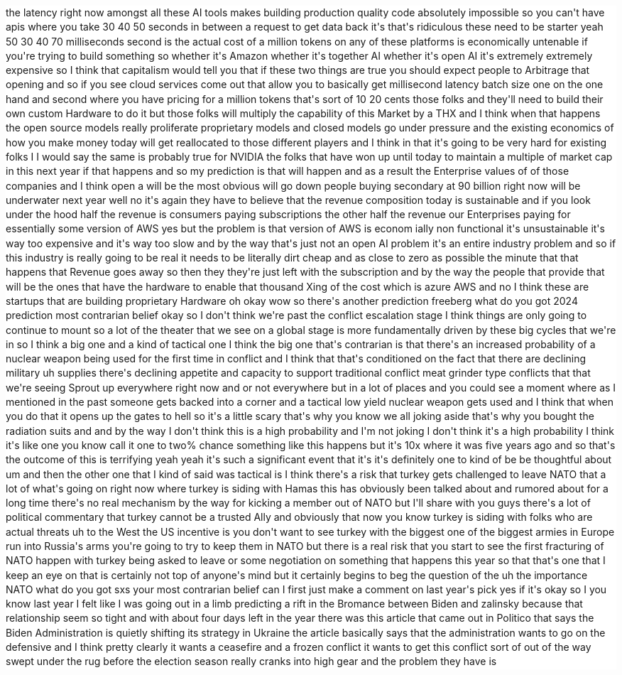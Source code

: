 the latency right now amongst all these AI tools makes building production quality code absolutely impossible so you can't have apis where you take 30 40 50 seconds in between a request to get data back it's that's ridiculous these need to be starter yeah 50 30 40 70 milliseconds second is the actual cost of a million tokens on any of these platforms is economically untenable if you're trying to build something so whether it's Amazon whether it's together AI whether it's open AI it's extremely extremely expensive so I think that capitalism would tell you that if these two things are true you should expect people to Arbitrage that opening and so if you see cloud services come out that allow you to basically get millisecond latency batch size one on the one hand and second where you have pricing for a million tokens that's sort of 10 20 cents those folks and they'll need to build their own custom Hardware to do it but those folks will multiply the capability of this Market by a THX and I think when that happens the open source models really proliferate proprietary models and closed models go under pressure and the existing economics of how you make money today will get reallocated to those different players and I think in that it's going to be very hard for existing folks I I would say the same is probably true for NVIDIA the folks that have won up until today to maintain a multiple of market cap in this next year if that happens and so my prediction is that will happen and as a result the Enterprise values of of those companies and I think open a will be the most obvious will go down people buying secondary at 90 billion right now will be underwater next year well no it's again they have to believe that the revenue composition today is sustainable and if you look under the hood half the revenue is consumers paying subscriptions the other half the revenue our Enterprises paying for essentially some version of AWS yes but the problem is that version of AWS is econom ially non functional it's unsustainable it's way too expensive and it's way too slow and by the way that's just not an open AI problem it's an entire industry problem and so if this industry is really going to be real it needs to be literally dirt cheap and as close to zero as possible the minute that that happens that Revenue goes away so then they they're just left with the subscription and by the way the people that provide that will be the ones that have the hardware to enable that thousand Xing of the cost which is azure AWS and no I think these are startups that are building proprietary Hardware oh okay wow so there's another prediction freeberg what do you got 2024 prediction most contrarian belief okay so I don't think we're past the conflict escalation stage I think things are only going to continue to mount so a lot of the theater that we see on a global stage is more fundamentally driven by these big cycles that we're in so I think a big one and a kind of tactical one I think the big one that's contrarian is that there's an increased probability of a nuclear weapon being used for the first time in conflict and I think that that's conditioned on the fact that there are declining military uh supplies there's declining appetite and capacity to support traditional conflict meat grinder type conflicts that that we're seeing Sprout up everywhere right now and or not everywhere but in a lot of places and you could see a moment where as I mentioned in the past someone gets backed into a corner and a tactical low yield nuclear weapon gets used and I think that when you do that it opens up the gates to hell so it's a little scary that's why you know we all joking aside that's why you bought the radiation suits and and by the way I don't think this is a high probability and I'm not joking I don't think it's a high probability I think it's like one you know call it one to two% chance something like this happens but it's 10x where it was five years ago and so that's the outcome of this is terrifying yeah yeah it's such a significant event that it's it's definitely one to kind of be be thoughtful about um and then the other one that I kind of said was tactical is I think there's a risk that turkey gets challenged to leave NATO that a lot of what's going on right now where turkey is siding with Hamas this has obviously been talked about and rumored about for a long time there's no real mechanism by the way for kicking a member out of NATO but I'll share with you guys there's a lot of political commentary that turkey cannot be a trusted Ally and obviously that now you know turkey is siding with folks who are actual threats uh to the West the US incentive is you don't want to see turkey with the biggest one of the biggest armies in Europe run into Russia's arms you're going to try to keep them in NATO but there is a real risk that you start to see the first fracturing of NATO happen with turkey being asked to leave or some negotiation on something that happens this year so that that's one that I keep an eye on that is certainly not top of anyone's mind but it certainly begins to beg the question of the uh the importance NATO what do you got sxs your most contrarian belief can I first just make a comment on last year's pick yes if it's okay so I you know last year I felt like I was going out in a limb predicting a rift in the Bromance between Biden and zalinsky because that relationship seem so tight and with about four days left in the year there was this article that came out in Politico that says the Biden Administration is quietly shifting its strategy in Ukraine the article basically says that the administration wants to go on the defensive and I think pretty clearly it wants a ceasefire and a frozen conflict it wants to get this conflict sort of out of the way swept under the rug before the election season really cranks into high gear and the problem they have is